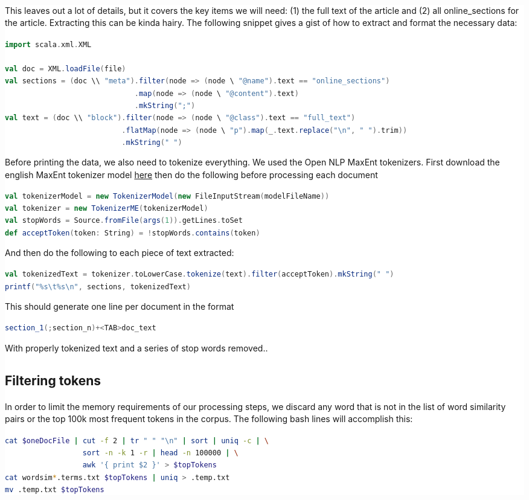 This leaves out a lot of details, but it covers the key items we will need: (1)
the full text of the article and (2) all online\_sections for the article.
Extracting this can be kinda hairy. The following snippet gives a gist of how
to extract and format the necessary data:

```scala
import scala.xml.XML

val doc = XML.loadFile(file)
val sections = (doc \\ "meta").filter(node => (node \ "@name").text == "online_sections")
                              .map(node => (node \ "@content").text)
                              .mkString(";")
val text = (doc \\ "block").filter(node => (node \ "@class").text == "full_text")
                           .flatMap(node => (node \ "p").map(_.text.replace("\n", " ").trim))
                           .mkString(" ")
```

Before printing the data, we also need to tokenize everything. We used the Open
NLP MaxEnt tokenizers. First download the english MaxEnt tokenizer model
[here](opennlp.sourceforge.net/models-1.5/en-token.bin) then do the following
before processing each document

```scala
val tokenizerModel = new TokenizerModel(new FileInputStream(modelFileName))
val tokenizer = new TokenizerME(tokenizerModel)
val stopWords = Source.fromFile(args(1)).getLines.toSet
def acceptToken(token: String) = !stopWords.contains(token)
```

And then do the following to each piece of text extracted:

```scala
val tokenizedText = tokenizer.toLowerCase.tokenize(text).filter(acceptToken).mkString(" ")
printf("%s\t%s\n", sections, tokenizedText)
```

This should generate one line per document in the format

```scala
section_1(;section_n)+<TAB>doc_text
```

With properly tokenized text and a series of stop words removed..

## Filtering tokens

In order to limit the memory requirements of our processing steps, we discard any word that is not in the list of word similarity pairs or the top 100k most frequent tokens in the corpus. The following bash lines will accomplish this:

```sh
cat $oneDocFile | cut -f 2 | tr " " "\n" | sort | uniq -c | \
                  sort -n -k 1 -r | head -n 100000 | \
                  awk '{ print $2 }' > $topTokens
cat wordsim*.terms.txt $topTokens | uniq > .temp.txt
mv .temp.txt $topTokens
```
